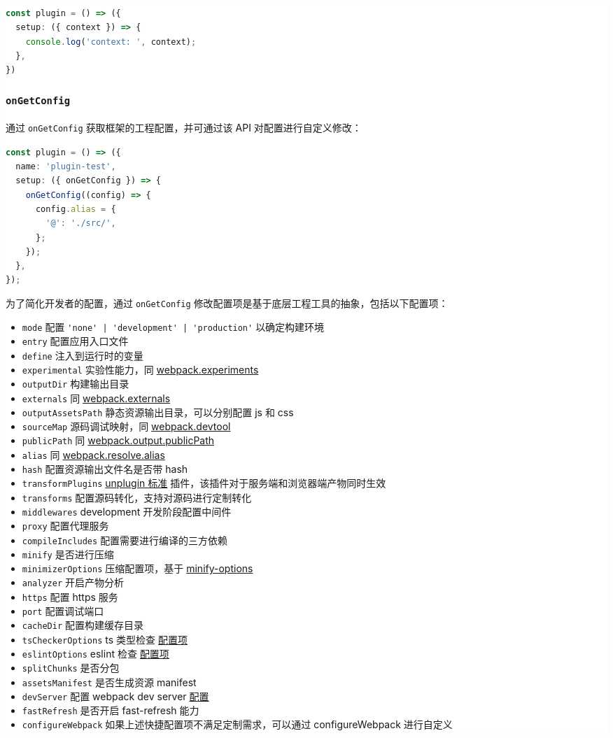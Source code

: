 ```ts
const plugin = () => ({
  setup: ({ context }) => {
    console.log('context: ', context);
  },
})
```
### `onGetConfig`

通过 `onGetConfig` 获取框架的工程配置，并可通过该 API 对配置进行自定义修改：

```ts
const plugin = () => ({
  name: 'plugin-test',
  setup: ({ onGetConfig }) => {
    onGetConfig((config) => {
      config.alias = {
        '@': './src/',
      };
    });
  },
});
```

为了简化开发者的配置，通过 `onGetConfig` 修改配置项是基于底层工程工具的抽象，包括以下配置项：

- `mode` 配置 `'none' | 'development' | 'production'` 以确定构建环境
- `entry` 配置应用入口文件
- `define` 注入到运行时的变量
- `experimental` 实验性能力，同 [webpack.experiments](https://webpack.js.org/configuration/experiments/#experiments)
- `outputDir` 构建输出目录
- `externals` 同 [webpack.externals](https://webpack.js.org/configuration/externals/)
- `outputAssetsPath` 静态资源输出目录，可以分别配置 js 和 css
- `sourceMap` 源码调试映射，同 [webpack.devtool](https://webpack.js.org/configuration/devtool/)
- `publicPath` 同 [webpack.output.publicPath](https://webpack.js.org/guides/public-path/#root)
- `alias` 同 [webpack.resolve.alias](https://webpack.js.org/configuration/resolve/#resolvealias)
- `hash` 配置资源输出文件名是否带 hash
- `transformPlugins` [unplugin 标准](https://github.com/unjs/unplugin) 插件，该插件对于服务端和浏览器端产物同时生效
- `transforms` 配置源码转化，支持对源码进行定制转化
- `middlewares` development 开发阶段配置中间件
- `proxy` 配置代理服务
- `compileIncludes` 配置需要进行编译的三方依赖
- `minify` 是否进行压缩
- `minimizerOptions` 压缩配置项，基于 [minify-options](https://github.com/terser/terser#minify-options)
- `analyzer` 开启产物分析
- `https` 配置 https 服务
- `port` 配置调试端口
- `cacheDir` 配置构建缓存目录
- `tsCheckerOptions` ts 类型检查 [配置项](https://github.com/TypeStrong/fork-ts-checker-webpack-plugin)
- `eslintOptions` eslint 检查 [配置项](https://www.npmjs.com/package/eslint-webpack-plugin)
- `splitChunks` 是否分包
- `assetsManifest` 是否生成资源 manifest
- `devServer` 配置 webpack dev server [配置](https://webpack.js.org/configuration/dev-server/)
- `fastRefresh` 是否开启 fast-refresh 能力
- `configureWebpack` 如果上述快捷配置项不满足定制需求，可以通过 configureWebpack 进行自定义
